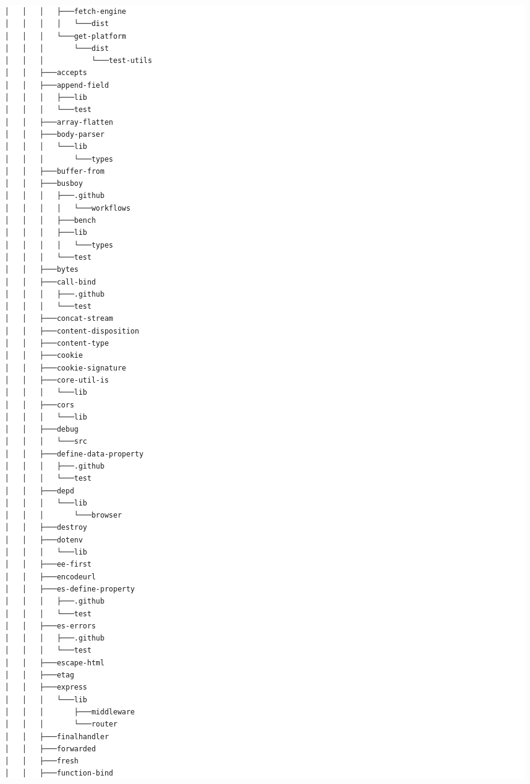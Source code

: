```bash
│   │   │   ├───fetch-engine
│   │   │   │   └───dist
│   │   │   └───get-platform
│   │   │       └───dist
│   │   │           └───test-utils
│   │   ├───accepts
│   │   ├───append-field
│   │   │   ├───lib
│   │   │   └───test
│   │   ├───array-flatten
│   │   ├───body-parser
│   │   │   └───lib
│   │   │       └───types
│   │   ├───buffer-from
│   │   ├───busboy
│   │   │   ├───.github
│   │   │   │   └───workflows
│   │   │   ├───bench
│   │   │   ├───lib
│   │   │   │   └───types
│   │   │   └───test
│   │   ├───bytes
│   │   ├───call-bind
│   │   │   ├───.github
│   │   │   └───test
│   │   ├───concat-stream
│   │   ├───content-disposition
│   │   ├───content-type
│   │   ├───cookie
│   │   ├───cookie-signature
│   │   ├───core-util-is
│   │   │   └───lib
│   │   ├───cors
│   │   │   └───lib
│   │   ├───debug
│   │   │   └───src
│   │   ├───define-data-property
│   │   │   ├───.github
│   │   │   └───test
│   │   ├───depd
│   │   │   └───lib
│   │   │       └───browser
│   │   ├───destroy
│   │   ├───dotenv
│   │   │   └───lib
│   │   ├───ee-first
│   │   ├───encodeurl
│   │   ├───es-define-property
│   │   │   ├───.github
│   │   │   └───test
│   │   ├───es-errors
│   │   │   ├───.github
│   │   │   └───test
│   │   ├───escape-html
│   │   ├───etag
│   │   ├───express
│   │   │   └───lib
│   │   │       ├───middleware
│   │   │       └───router
│   │   ├───finalhandler
│   │   ├───forwarded
│   │   ├───fresh
│   │   ├───function-bind
```